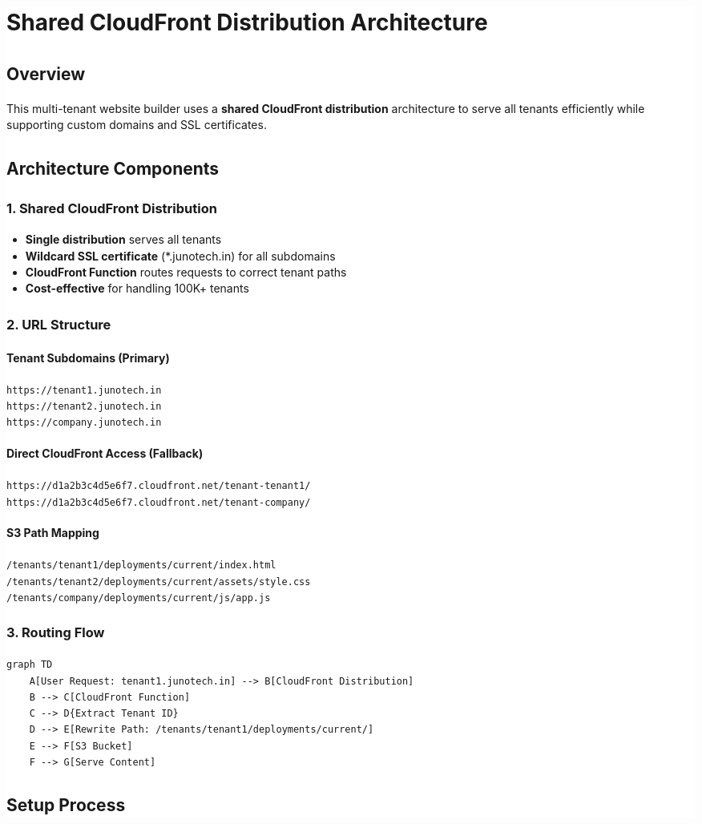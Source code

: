 # Shared CloudFront Distribution Architecture

## Overview

This multi-tenant website builder uses a **shared CloudFront distribution** architecture to serve all tenants efficiently while supporting custom domains and SSL certificates.

## Architecture Components

### 1. Shared CloudFront Distribution
- **Single distribution** serves all tenants
- **Wildcard SSL certificate** (*.junotech.in) for all subdomains
- **CloudFront Function** routes requests to correct tenant paths
- **Cost-effective** for handling 100K+ tenants

### 2. URL Structure

#### Tenant Subdomains (Primary)
```
https://tenant1.junotech.in
https://tenant2.junotech.in
https://company.junotech.in
```

#### Direct CloudFront Access (Fallback)
```
https://d1a2b3c4d5e6f7.cloudfront.net/tenant-tenant1/
https://d1a2b3c4d5e6f7.cloudfront.net/tenant-company/
```

#### S3 Path Mapping
```
/tenants/tenant1/deployments/current/index.html
/tenants/tenant2/deployments/current/assets/style.css
/tenants/company/deployments/current/js/app.js
```

### 3. Routing Flow

```mermaid
graph TD
    A[User Request: tenant1.junotech.in] --> B[CloudFront Distribution]
    B --> C[CloudFront Function]
    C --> D{Extract Tenant ID}
    D --> E[Rewrite Path: /tenants/tenant1/deployments/current/]
    E --> F[S3 Bucket]
    F --> G[Serve Content]
```

## Setup Process
